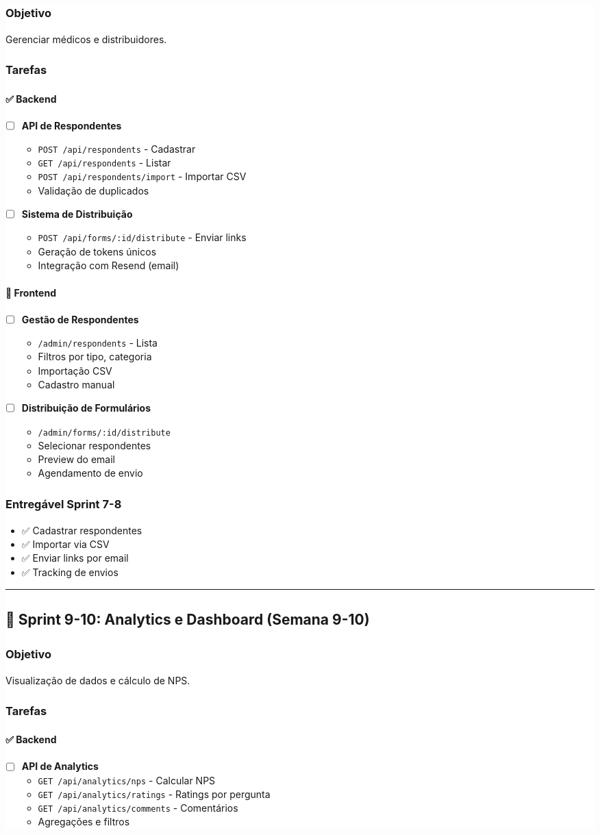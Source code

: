 ### Objetivo
Gerenciar médicos e distribuidores.

### Tarefas

#### ✅ Backend

- [ ] **API de Respondentes**
  - `POST /api/respondents` - Cadastrar
  - `GET /api/respondents` - Listar
  - `POST /api/respondents/import` - Importar CSV
  - Validação de duplicados

- [ ] **Sistema de Distribuição**
  - `POST /api/forms/:id/distribute` - Enviar links
  - Geração de tokens únicos
  - Integração com Resend (email)

#### 🎨 Frontend

- [ ] **Gestão de Respondentes**
  - `/admin/respondents` - Lista
  - Filtros por tipo, categoria
  - Importação CSV
  - Cadastro manual

- [ ] **Distribuição de Formulários**
  - `/admin/forms/:id/distribute`
  - Selecionar respondentes
  - Preview do email
  - Agendamento de envio

### Entregável Sprint 7-8
- ✅ Cadastrar respondentes
- ✅ Importar via CSV
- ✅ Enviar links por email
- ✅ Tracking de envios

---

## 📅 Sprint 9-10: Analytics e Dashboard (Semana 9-10)

### Objetivo
Visualização de dados e cálculo de NPS.

### Tarefas

#### ✅ Backend

- [ ] **API de Analytics**
  - `GET /api/analytics/nps` - Calcular NPS
  - `GET /api/analytics/ratings` - Ratings por pergunta
  - `GET /api/analytics/comments` - Comentários
  - Agregações e filtros
